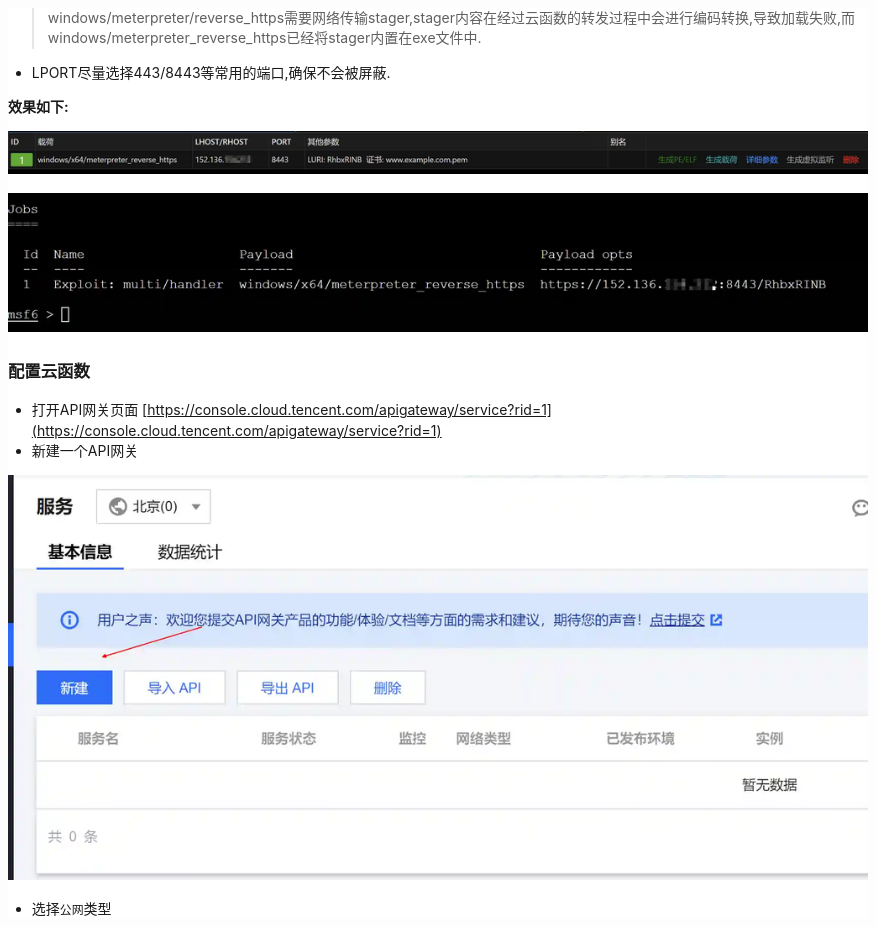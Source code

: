> windows/meterpreter/reverse_https需要网络传输stager,stager内容在经过云函数的转发过程中会进行编码转换,导致加载失败,而windows/meterpreter_reverse_https已经将stager内置在exe文件中.
>

+ LPORT尽量选择443/8443等常用的端口,确保不会被屏蔽.



**效果如下:**

![](img\how_to_use_cloud_functions_efficiently_in_msf\2.webp)

![](img\how_to_use_cloud_functions_efficiently_in_msf\3.webp)

### 配置云函数
+ 打开API网关页面 [https://console.cloud.tencent.com/apigateway/service?rid=1](https://console.cloud.tencent.com/apigateway/service?rid=1)
+ 新建一个API网关

![](img\how_to_use_cloud_functions_efficiently_in_msf\4.webp)

+ 选择`公网`类型
